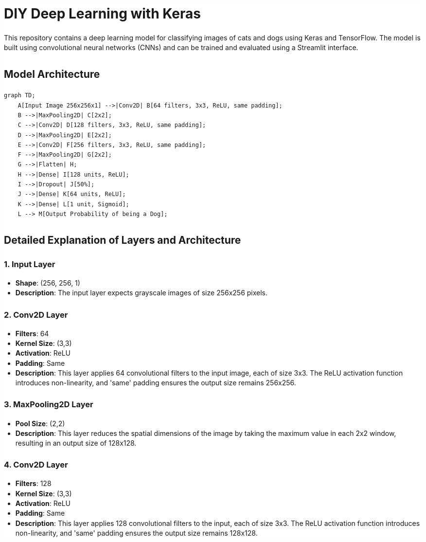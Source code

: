 

# DIY Deep Learning with Keras

This repository contains a deep learning model for classifying images of cats and dogs using Keras and TensorFlow. The model is built using convolutional neural networks (CNNs) and can be trained and evaluated using a Streamlit interface.

## Model Architecture

```mermaid
graph TD;
    A[Input Image 256x256x1] -->|Conv2D| B[64 filters, 3x3, ReLU, same padding];
    B -->|MaxPooling2D| C[2x2];
    C -->|Conv2D| D[128 filters, 3x3, ReLU, same padding];
    D -->|MaxPooling2D| E[2x2];
    E -->|Conv2D| F[256 filters, 3x3, ReLU, same padding];
    F -->|MaxPooling2D| G[2x2];
    G -->|Flatten| H;
    H -->|Dense| I[128 units, ReLU];
    I -->|Dropout| J[50%];
    J -->|Dense| K[64 units, ReLU];
    K -->|Dense| L[1 unit, Sigmoid];
    L --> M[Output Probability of being a Dog];
```

## Detailed Explanation of Layers and Architecture

### 1. Input Layer
- **Shape**: (256, 256, 1)
- **Description**: The input layer expects grayscale images of size 256x256 pixels.

### 2. Conv2D Layer
- **Filters**: 64
- **Kernel Size**: (3,3)
- **Activation**: ReLU
- **Padding**: Same
- **Description**: This layer applies 64 convolutional filters to the input image, each of size 3x3. The ReLU activation function introduces non-linearity, and 'same' padding ensures the output size remains 256x256.

### 3. MaxPooling2D Layer
- **Pool Size**: (2,2)
- **Description**: This layer reduces the spatial dimensions of the image by taking the maximum value in each 2x2 window, resulting in an output size of 128x128.

### 4. Conv2D Layer
- **Filters**: 128
- **Kernel Size**: (3,3)
- **Activation**: ReLU
- **Padding**: Same
- **Description**: This layer applies 128 convolutional filters to the input, each of size 3x3. The ReLU activation function introduces non-linearity, and 'same' padding ensures the output size remains 128x128.

